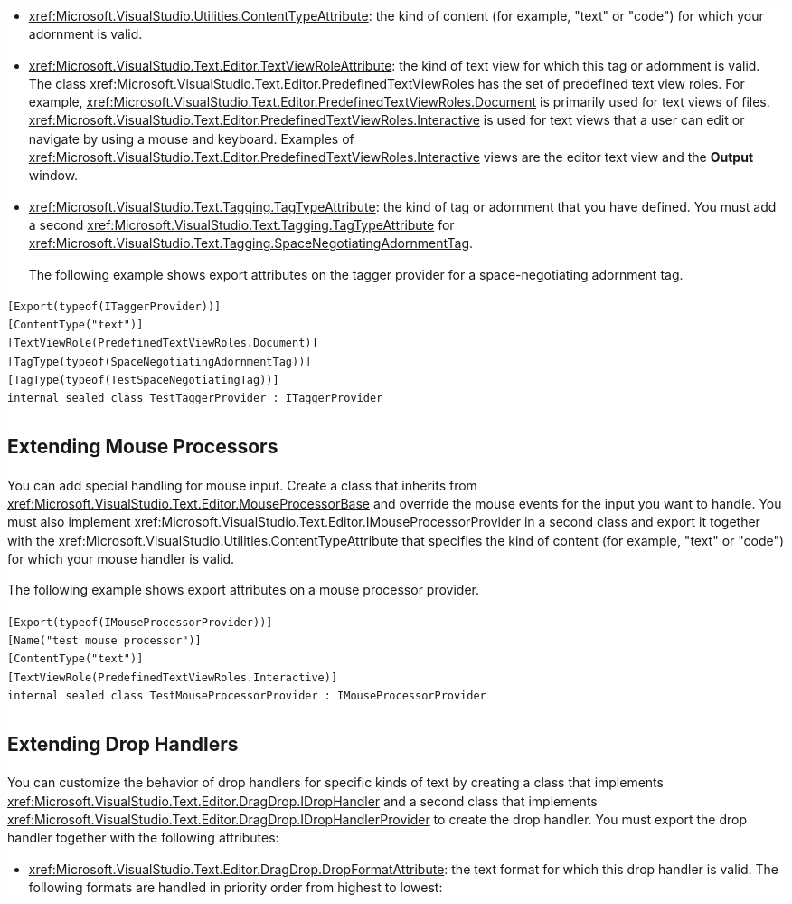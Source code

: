 - <xref:Microsoft.VisualStudio.Utilities.ContentTypeAttribute>: the kind of content (for example, "text" or "code") for which your adornment is valid.  
  
- <xref:Microsoft.VisualStudio.Text.Editor.TextViewRoleAttribute>: the kind of text view for which this tag or adornment is valid. The class <xref:Microsoft.VisualStudio.Text.Editor.PredefinedTextViewRoles> has the set of predefined text view roles. For example, <xref:Microsoft.VisualStudio.Text.Editor.PredefinedTextViewRoles.Document> is primarily used for text views of files. <xref:Microsoft.VisualStudio.Text.Editor.PredefinedTextViewRoles.Interactive> is used for text views that a user can edit or navigate by using a mouse and keyboard. Examples of <xref:Microsoft.VisualStudio.Text.Editor.PredefinedTextViewRoles.Interactive> views are the editor text view and the **Output** window.  
  
- <xref:Microsoft.VisualStudio.Text.Tagging.TagTypeAttribute>: the kind of tag or adornment that you have defined. You must add a second <xref:Microsoft.VisualStudio.Text.Tagging.TagTypeAttribute> for <xref:Microsoft.VisualStudio.Text.Tagging.SpaceNegotiatingAdornmentTag>.  
  
  The following example shows export attributes on the tagger provider for a space-negotiating adornment tag.  
  
```  
[Export(typeof(ITaggerProvider))]  
[ContentType("text")]  
[TextViewRole(PredefinedTextViewRoles.Document)]  
[TagType(typeof(SpaceNegotiatingAdornmentTag))]  
[TagType(typeof(TestSpaceNegotiatingTag))]  
internal sealed class TestTaggerProvider : ITaggerProvider  
```  
  
## Extending Mouse Processors  
 You can add special handling for mouse input. Create a class that inherits from <xref:Microsoft.VisualStudio.Text.Editor.MouseProcessorBase> and override the mouse events for the input you want to handle. You must also implement <xref:Microsoft.VisualStudio.Text.Editor.IMouseProcessorProvider> in a second class and export it together with the <xref:Microsoft.VisualStudio.Utilities.ContentTypeAttribute> that specifies the kind of content (for example, "text" or "code") for which your mouse handler is valid.  
  
 The following example shows export attributes on a mouse processor provider.  
  
```  
[Export(typeof(IMouseProcessorProvider))]  
[Name("test mouse processor")]  
[ContentType("text")]  
[TextViewRole(PredefinedTextViewRoles.Interactive)]   
internal sealed class TestMouseProcessorProvider : IMouseProcessorProvider  
```  
  
## Extending Drop Handlers  
 You can customize the behavior of drop handlers for specific kinds of text by creating a class that implements <xref:Microsoft.VisualStudio.Text.Editor.DragDrop.IDropHandler> and a second class that implements <xref:Microsoft.VisualStudio.Text.Editor.DragDrop.IDropHandlerProvider> to create the drop handler. You must export the drop handler together with the following attributes:  
  
- <xref:Microsoft.VisualStudio.Text.Editor.DragDrop.DropFormatAttribute>: the text format for which this drop handler is valid. The following formats are handled in priority order from highest to lowest:  
  